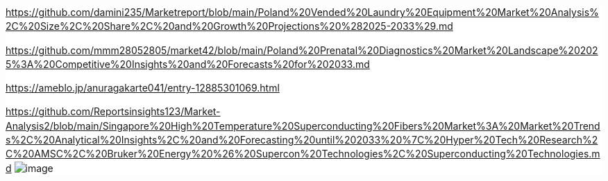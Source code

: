 <a href=https://github.com/damini235/Marketreport/blob/main/Poland%20Vended%20Laundry%20Equipment%20Market%20Analysis%2C%20Size%2C%20Share%2C%20and%20Growth%20Projections%20%282025-2033%29.md>https://github.com/damini235/Marketreport/blob/main/Poland%20Vended%20Laundry%20Equipment%20Market%20Analysis%2C%20Size%2C%20Share%2C%20and%20Growth%20Projections%20%282025-2033%29.md</a>

<a href=https://github.com/mmm28052805/market42/blob/main/Poland%20Prenatal%20Diagnostics%20Market%20Landscape%202025%3A%20Competitive%20Insights%20and%20Forecasts%20for%202033.md>https://github.com/mmm28052805/market42/blob/main/Poland%20Prenatal%20Diagnostics%20Market%20Landscape%202025%3A%20Competitive%20Insights%20and%20Forecasts%20for%202033.md</a>

<a href=https://ameblo.jp/anuragakarte041/entry-12885301069.html>https://ameblo.jp/anuragakarte041/entry-12885301069.html</a>

<a href=https://github.com/Reportsinsights123/Market-Analysis2/blob/main/Singapore%20High%20Temperature%20Superconducting%20Fibers%20Market%3A%20Market%20Trends%2C%20Analytical%20Insights%2C%20and%20Forecasting%20until%202033%20%7C%20Hyper%20Tech%20Research%2C%20AMSC%2C%20Bruker%20Energy%20%26%20Supercon%20Technologies%2C%20Superconducting%20Technologies.md>https://github.com/Reportsinsights123/Market-Analysis2/blob/main/Singapore%20High%20Temperature%20Superconducting%20Fibers%20Market%3A%20Market%20Trends%2C%20Analytical%20Insights%2C%20and%20Forecasting%20until%202033%20%7C%20Hyper%20Tech%20Research%2C%20AMSC%2C%20Bruker%20Energy%20%26%20Supercon%20Technologies%2C%20Superconducting%20Technologies.md</a>
![image](https://github.com/user-attachments/assets/ac16f009-fa51-4070-81a6-ee77094e2e19)
